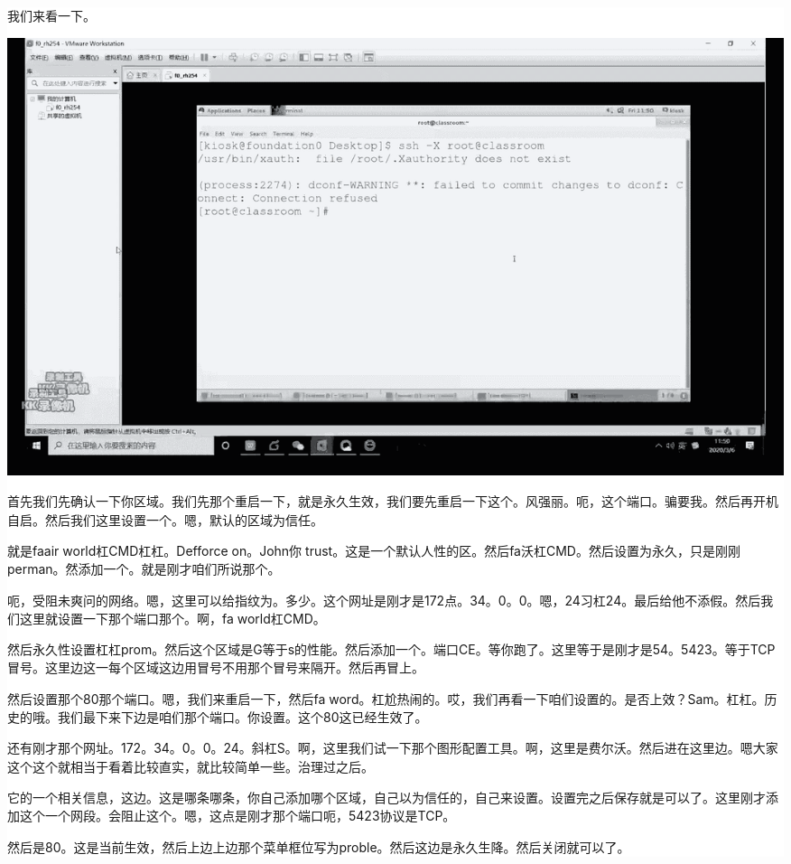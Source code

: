我们来看一下。

![](img/4075befabf572441f1aac84be8261522_17.png)

首先我们先确认一下你区域。我们先那个重启一下，就是永久生效，我们要先重启一下这个。风强丽。呃，这个端口。骗要我。然后再开机自启。然后我们这里设置一个。嗯，默认的区域为信任。

就是faair world杠CMD杠杠。Defforce on。John你 trust。这是一个默认人性的区。然后fa沃杠CMD。然后设置为永久，只是刚刚perman。然添加一个。就是刚才咱们所说那个。

呃，受阻未爽问的网络。嗯，这里可以给指纹为。多少。这个网址是刚才是172点。34。0。0。嗯，24习杠24。最后给他不添假。然后我们这里就设置一下那个端口那个。啊，fa world杠CMD。

然后永久性设置杠杠prom。然后这个区域是G等于s的性能。然后添加一个。端口CE。等你跑了。这里等于是刚才是54。5423。等于TCP冒号。这里边这一每个区域这边用冒号不用那个冒号来隔开。然后再冒上。

然后设置那个80那个端口。嗯，我们来重启一下，然后fa word。杠尬热闹的。哎，我们再看一下咱们设置的。是否上效？Sam。杠杠。历史的哦。我们最下来下边是咱们那个端口。你设置。这个80这已经生效了。

还有刚才那个网址。172。34。0。0。24。斜杠S。啊，这里我们试一下那个图形配置工具。啊，这里是费尔沃。然后进在这里边。嗯大家这个这个就相当于看着比较直实，就比较简单一些。治理过之后。

它的一个相关信息，这边。这是哪条哪条，你自己添加哪个区域，自己以为信任的，自己来设置。设置完之后保存就是可以了。这里刚才添加这个一个网段。会阻止这个。嗯，这点是刚才那个端口呃，5423协议是TCP。

然后是80。这是当前生效，然后上边上边那个菜单框位写为proble。然后这边是永久生降。然后关闭就可以了。


